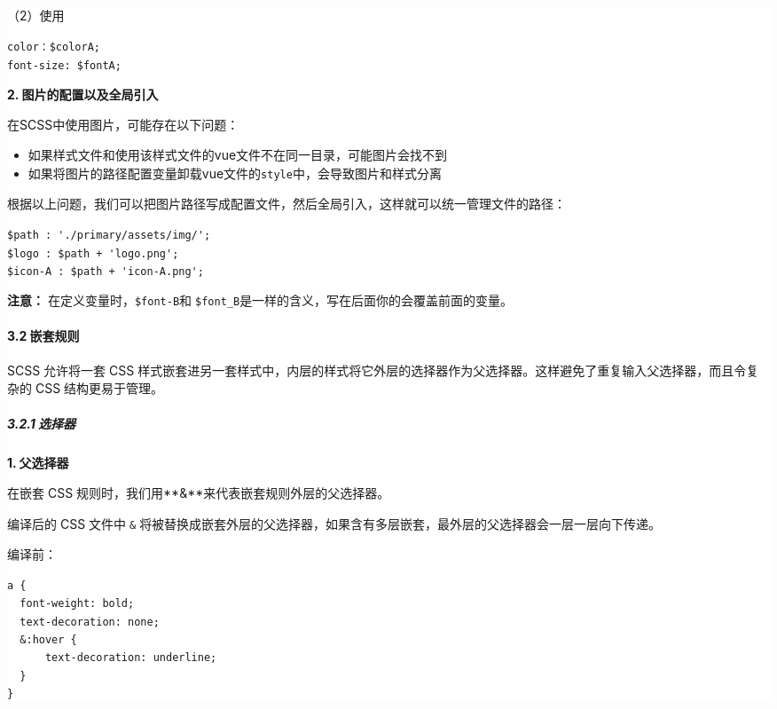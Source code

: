 （2）使用



```
color：$colorA;
font-size: $fontA;
```



**2. 图片的配置以及全局引入**



在SCSS中使用图片，可能存在以下问题：



- 如果样式文件和使用该样式文件的vue文件不在同一目录，可能图片会找不到
- 如果将图片的路径配置变量卸载vue文件的`style`中，会导致图片和样式分离



根据以上问题，我们可以把图片路径写成配置文件，然后全局引入，这样就可以统一管理文件的路径：



```
$path : './primary/assets/img/';
$logo : $path + 'logo.png';
$icon-A : $path + 'icon-A.png';
```



**注意：** 在定义变量时，`$font-B`和 `$font_B`是一样的含义，写在后面你的会覆盖前面的变量。



#### 3.2 嵌套规则



SCSS 允许将一套 CSS 样式嵌套进另一套样式中，内层的样式将它外层的选择器作为父选择器。这样避免了重复输入父选择器，而且令复杂的 CSS 结构更易于管理。



##### 3.2.1  选择器

**1. 父选择器**

在嵌套 CSS 规则时，我们用**&**来代表嵌套规则外层的父选择器。



编译后的 CSS 文件中 `&` 将被替换成嵌套外层的父选择器，如果含有多层嵌套，最外层的父选择器会一层一层向下传递。



编译前：

```
a {
  font-weight: bold;
  text-decoration: none;
  &:hover { 
      text-decoration: underline; 
  }
}
```
